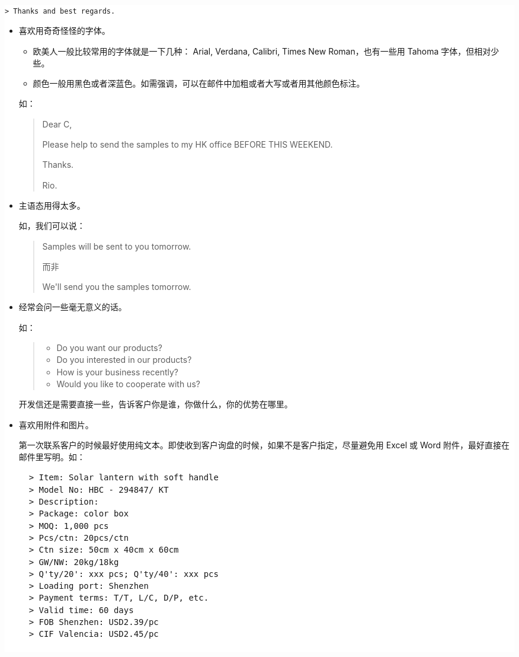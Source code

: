    > Thanks and best regards.

- 喜欢用奇奇怪怪的字体。
    
    + 欧美人一般比较常用的字体就是一下几种： Arial, Verdana, Calibri, Times New Roman，也有一些用 Tahoma 字体，但相对少些。
    
    + 颜色一般用黑色或者深蓝色。如需强调，可以在邮件中加粗或者大写或者用其他颜色标注。

    如：

    > Dear C,
    > 
    > Please help to send the samples to my HK office BEFORE THIS WEEKEND.
    > 
    > Thanks.
    > 
    > Rio.

- 主语态用得太多。

    如，我们可以说：

    > Samples will be sent to you tomorrow.
    > 
    > 而非
    > 
    > We'll send you the samples tomorrow.

- 经常会问一些毫无意义的话。

    如： 

    > - Do you want our products? 
    > - Do you interested in our products?
    > - How is your business recently?
    > - Would you like to cooperate with us?
    
    开发信还是需要直接一些，告诉客户你是谁，你做什么，你的优势在哪里。

- 喜欢用附件和图片。

    第一次联系客户的时候最好使用纯文本。即使收到客户询盘的时候，如果不是客户指定，尽量避免用 Excel 或 Word 附件，最好直接在邮件里写明。如：
    
    <pre>
    > Item: Solar lantern with soft handle
    > Model No: HBC - 294847/ KT
    > Description: 
    > Package: color box
    > MOQ: 1,000 pcs
    > Pcs/ctn: 20pcs/ctn
    > Ctn size: 50cm x 40cm x 60cm
    > GW/NW: 20kg/18kg
    > Q'ty/20': xxx pcs; Q'ty/40': xxx pcs
    > Loading port: Shenzhen
    > Payment terms: T/T, L/C, D/P, etc.
    > Valid time: 60 days
    > FOB Shenzhen: USD2.39/pc
    > CIF Valencia: USD2.45/pc
    </pre>
    